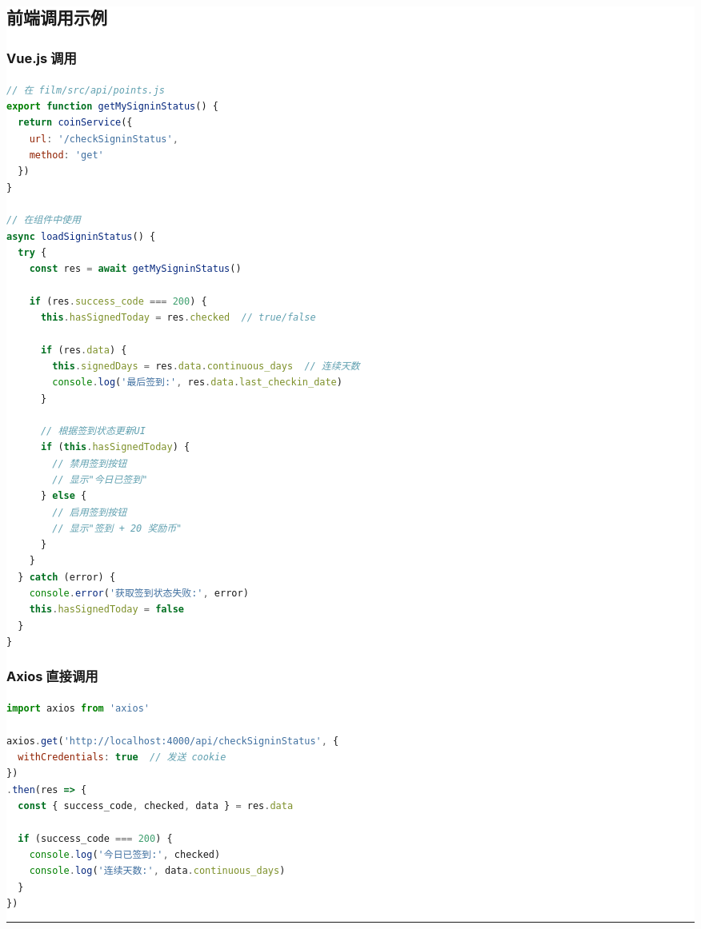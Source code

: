 
## 前端调用示例

### Vue.js 调用

```javascript
// 在 film/src/api/points.js
export function getMySigninStatus() {
  return coinService({
    url: '/checkSigninStatus',
    method: 'get'
  })
}

// 在组件中使用
async loadSigninStatus() {
  try {
    const res = await getMySigninStatus()
    
    if (res.success_code === 200) {
      this.hasSignedToday = res.checked  // true/false
      
      if (res.data) {
        this.signedDays = res.data.continuous_days  // 连续天数
        console.log('最后签到:', res.data.last_checkin_date)
      }
      
      // 根据签到状态更新UI
      if (this.hasSignedToday) {
        // 禁用签到按钮
        // 显示"今日已签到"
      } else {
        // 启用签到按钮
        // 显示"签到 + 20 奖励币"
      }
    }
  } catch (error) {
    console.error('获取签到状态失败:', error)
    this.hasSignedToday = false
  }
}
```

### Axios 直接调用

```javascript
import axios from 'axios'

axios.get('http://localhost:4000/api/checkSigninStatus', {
  withCredentials: true  // 发送 cookie
})
.then(res => {
  const { success_code, checked, data } = res.data
  
  if (success_code === 200) {
    console.log('今日已签到:', checked)
    console.log('连续天数:', data.continuous_days)
  }
})
```

---